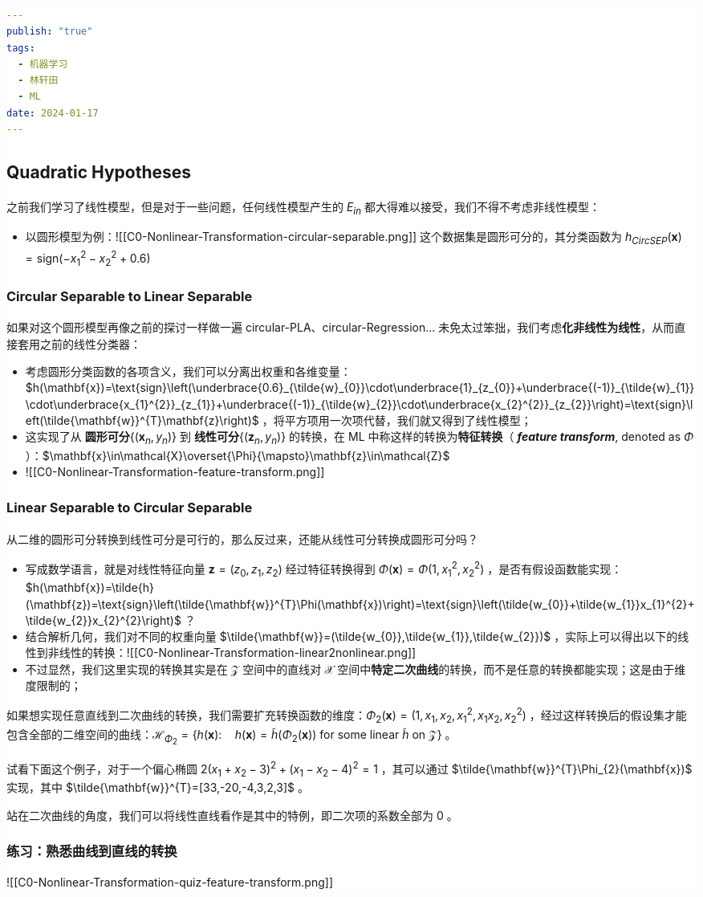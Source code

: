 ```yaml
---
publish: "true"
tags:
  - 机器学习
  - 林轩田
  - ML
date: 2024-01-17
---
```

## Quadratic Hypotheses

之前我们学习了线性模型，但是对于一些问题，任何线性模型产生的 $E_{in}$ 都大得难以接受，我们不得不考虑非线性模型：
- 以圆形模型为例：![[C0-Nonlinear-Transformation-circular-separable.png]] 这个数据集是圆形可分的，其分类函数为 $h_{CircSEP}(\mathbf{x})=\text{sign}(-x_{1}^{2}-x_{2}^{2}+0.6)$ 

### Circular Separable to Linear Separable

如果对这个圆形模型再像之前的探讨一样做一遍 circular-PLA、circular-Regression... 未免太过笨拙，我们考虑**化非线性为线性**，从而直接套用之前的线性分类器：
- 考虑圆形分类函数的各项含义，我们可以分离出权重和各维变量：$h(\mathbf{x})=\text{sign}\left(\underbrace{0.6}_{\tilde{w}_{0}}\cdot\underbrace{1}_{z_{0}}+\underbrace{(-1)}_{\tilde{w}_{1}}\cdot\underbrace{x_{1}^{2}}_{z_{1}}+\underbrace{(-1)}_{\tilde{w}_{2}}\cdot\underbrace{x_{2}^{2}}_{z_{2}}\right)=\text{sign}\left(\tilde{\mathbf{w}}^{T}\mathbf{z}\right)$ ，将平方项用一次项代替，我们就又得到了线性模型；
- 这实现了从 **圆形可分**$\{(\mathbf{x}_{n},y_{n})\}$ 到 **线性可分**$\{(\mathbf{z}_{n},y_{n})\}$ 的转换，在 ML 中称这样的转换为**特征转换**（ ***feature transform***, denoted as $\Phi$ ）：$\mathbf{x}\in\mathcal{X}\overset{\Phi}{\mapsto}\mathbf{z}\in\mathcal{Z}$ 
- ![[C0-Nonlinear-Transformation-feature-transform.png]]

### Linear Separable to Circular Separable

从二维的圆形可分转换到线性可分是可行的，那么反过来，还能从线性可分转换成圆形可分吗？
- 写成数学语言，就是对线性特征向量 $\mathbf{z}=(z_0,z_1,z_2)$ 经过特征转换得到 $\Phi(\mathbf{x})=\Phi(1,x_{1}^{2},x_{2}^{2})$ ，是否有假设函数能实现：$h(\mathbf{x})=\tilde{h}(\mathbf{z})=\text{sign}\left(\tilde{\mathbf{w}}^{T}\Phi(\mathbf{x})\right)=\text{sign}\left(\tilde{w_{0}}+\tilde{w_{1}}x_{1}^{2}+\tilde{w_{2}}x_{2}^{2}\right)$ ？
- 结合解析几何，我们对不同的权重向量 $\tilde{\mathbf{w}}=(\tilde{w_{0}},\tilde{w_{1}},\tilde{w_{2}})$ ，实际上可以得出以下的线性到非线性的转换：![[C0-Nonlinear-Transformation-linear2nonlinear.png]]
- 不过显然，我们这里实现的转换其实是在 $\mathcal{Z}$ 空间中的直线对 $\mathcal{X}$ 空间中**特定二次曲线**的转换，而不是任意的转换都能实现；这是由于维度限制的；

如果想实现任意直线到二次曲线的转换，我们需要扩充转换函数的维度：$\Phi_{2}(\mathbf{x})=(1,x_{1},x_{2},x_{1}^{2},x_{1}x_{2},x_{2}^{2})$ ，经过这样转换后的假设集才能包含全部的二维空间的曲线：$\mathcal{H}_{\Phi_{2}}=\left\{h(\mathbf{x}):\quad h(\mathbf{x})=\tilde{h}(\Phi_{2}(\mathbf{x}))\text{ for some linear }\tilde{h}\text{ on }\mathcal{Z}\right\}$ 。

试看下面这个例子，对于一个偏心椭圆 $2(x_{1}+x_{2}-3)^{2}+(x_{1}-x_{2}-4)^{2}=1$ ，其可以通过 $\tilde{\mathbf{w}}^{T}\Phi_{2}(\mathbf{x})$ 实现，其中 $\tilde{\mathbf{w}}^{T}=[33,-20,-4,3,2,3]$ 。

站在二次曲线的角度，我们可以将线性直线看作是其中的特例，即二次项的系数全部为 0 。

### 练习：熟悉曲线到直线的转换

![[C0-Nonlinear-Transformation-quiz-feature-transform.png]]
